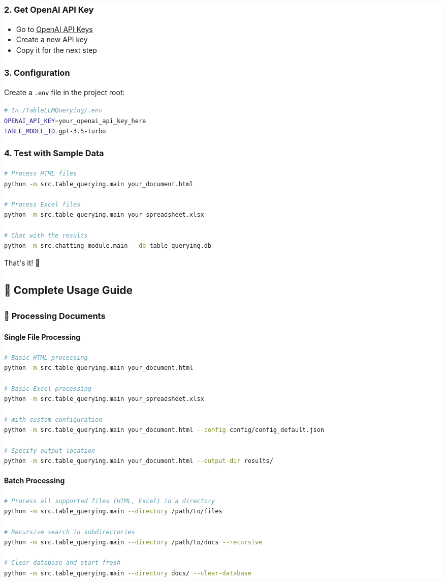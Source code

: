 ### 2. **Get OpenAI API Key**
- Go to [OpenAI API Keys](https://platform.openai.com/api-keys)
- Create a new API key
- Copy it for the next step

### 3. **Configuration**
Create a `.env` file in the project root:
```bash
# In /TableLLMQuerying/.env
OPENAI_API_KEY=your_openai_api_key_here
TABLE_MODEL_ID=gpt-3.5-turbo
```

### 4. **Test with Sample Data**
```bash
# Process HTML files
python -m src.table_querying.main your_document.html

# Process Excel files  
python -m src.table_querying.main your_spreadsheet.xlsx

# Chat with the results
python -m src.chatting_module.main --db table_querying.db
```

That's it! 🎉

## 📖 Complete Usage Guide

### 📄 **Processing Documents**

#### **Single File Processing**
```bash
# Basic HTML processing
python -m src.table_querying.main your_document.html

# Basic Excel processing
python -m src.table_querying.main your_spreadsheet.xlsx

# With custom configuration
python -m src.table_querying.main your_document.html --config config/config_default.json

# Specify output location
python -m src.table_querying.main your_document.html --output-dir results/
```

#### **Batch Processing**
```bash
# Process all supported files (HTML, Excel) in a directory
python -m src.table_querying.main --directory /path/to/files

# Recursive search in subdirectories
python -m src.table_querying.main --directory /path/to/docs --recursive

# Clear database and start fresh
python -m src.table_querying.main --directory docs/ --clear-database
```
